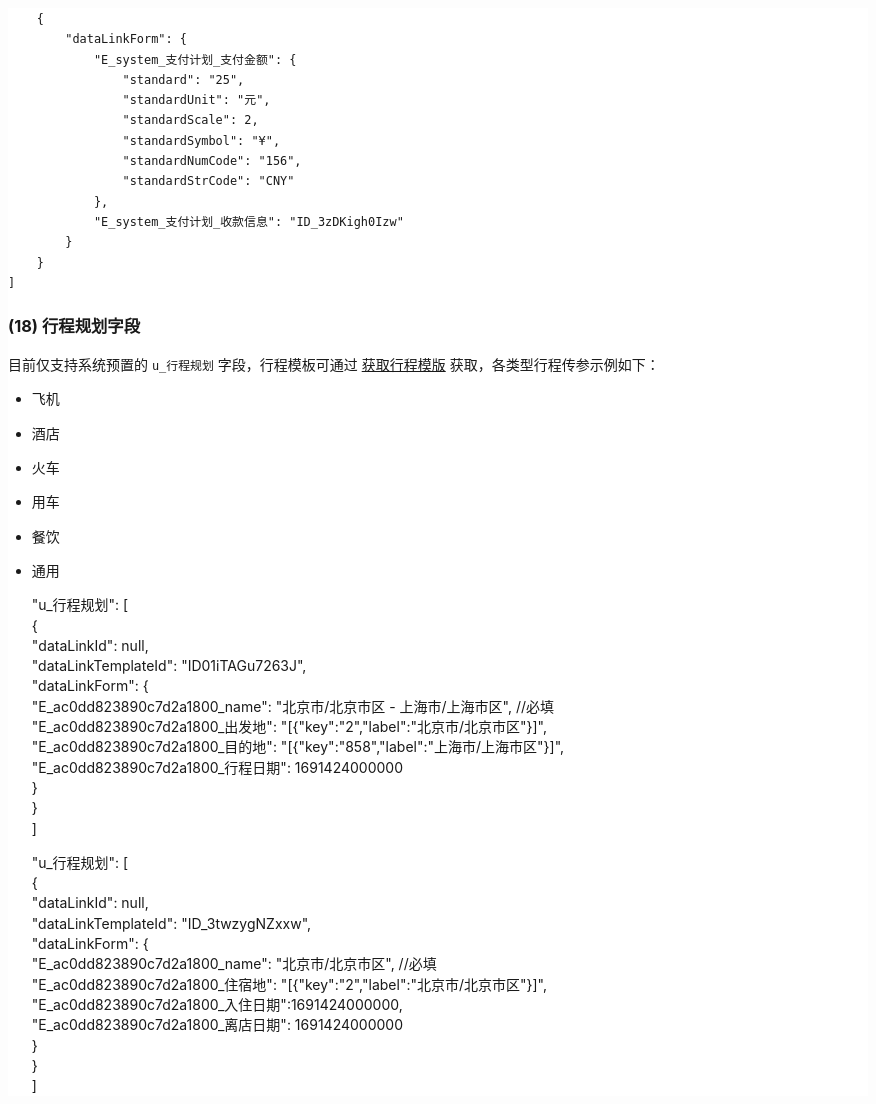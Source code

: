         {  
            "dataLinkForm": {  
                "E_system_支付计划_支付金额": {  
                    "standard": "25",  
                    "standardUnit": "元",  
                    "standardScale": 2,  
                    "standardSymbol": "¥",  
                    "standardNumCode": "156",  
                    "standardStrCode": "CNY"  
                },  
                "E_system_支付计划_收款信息": "ID_3zDKigh0Izw"  
            }  
        }  
    ]  
    

### (18) 行程规划字段​

目前仅支持系统预置的 `u_行程规划` 字段，行程模板可通过 [获取行程模版](/docs/open-api/feetype/get-travelTemplate) 获取，各类型行程传参示例如下：

  * 飞机
  * 酒店
  * 火车
  * 用车
  * 餐饮
  * 通用


    
    
    "u_行程规划": [  
        {  
            "dataLinkId": null,  
            "dataLinkTemplateId": "ID01iTAGu7263J",  
            "dataLinkForm": {  
                "E_ac0dd823890c7d2a1800_name": "北京市/北京市区 - 上海市/上海市区",  //必填  
                "E_ac0dd823890c7d2a1800_出发地": "[{\"key\":\"2\",\"label\":\"北京市/北京市区\"}]",  
                "E_ac0dd823890c7d2a1800_目的地": "[{\"key\":\"858\",\"label\":\"上海市/上海市区\"}]",  
                "E_ac0dd823890c7d2a1800_行程日期": 1691424000000  
            }  
        }  
    ]  
    
    
    
    "u_行程规划": [  
        {  
            "dataLinkId": null,  
            "dataLinkTemplateId": "ID_3twzygNZxxw",  
            "dataLinkForm": {  
                "E_ac0dd823890c7d2a1800_name": "北京市/北京市区",  //必填  
                "E_ac0dd823890c7d2a1800_住宿地": "[{\"key\":\"2\",\"label\":\"北京市/北京市区\"}]",  
                "E_ac0dd823890c7d2a1800_入住日期":1691424000000,  
                "E_ac0dd823890c7d2a1800_离店日期": 1691424000000  
            }  
        }  
    ]  
    